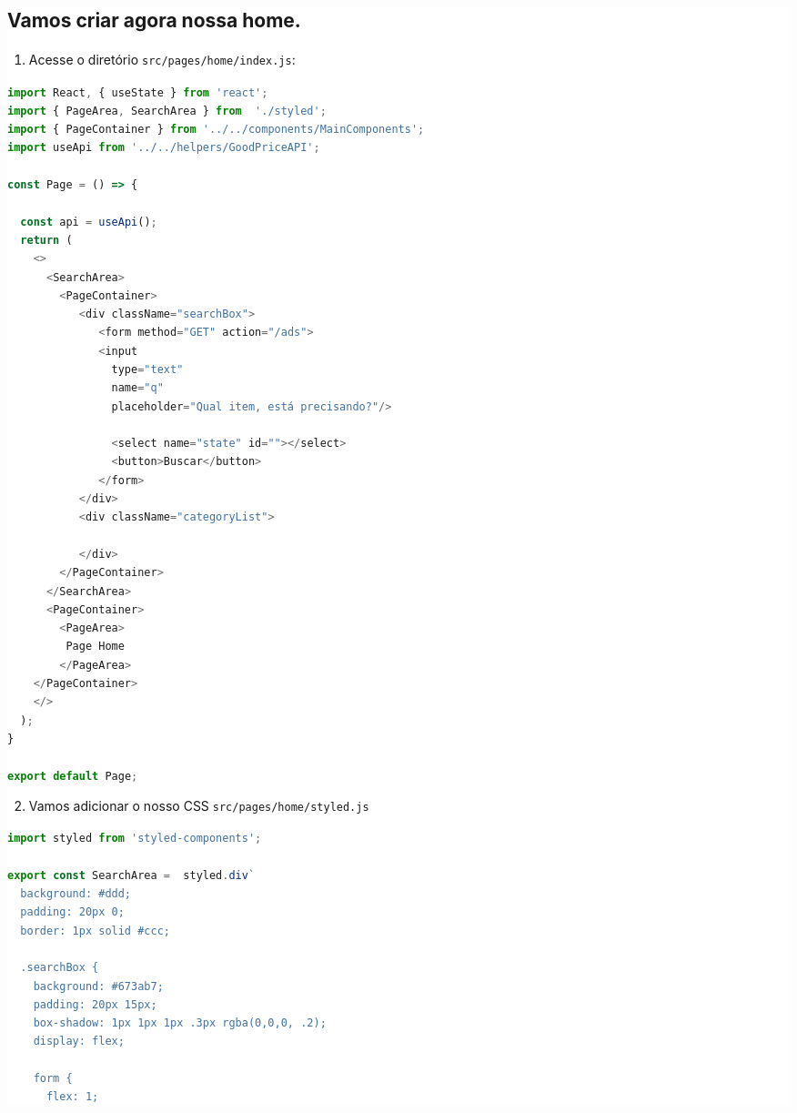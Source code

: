 ## Vamos criar agora nossa home.

1. Acesse o diretório `src/pages/home/index.js`: 

```js
import React, { useState } from 'react';
import { PageArea, SearchArea } from  './styled';
import { PageContainer } from '../../components/MainComponents';
import useApi from '../../helpers/GoodPriceAPI';

const Page = () => {

  const api = useApi();
  return (
    <>
      <SearchArea> 
        <PageContainer>
           <div className="searchBox">
              <form method="GET" action="/ads">
              <input 
                type="text" 
                name="q" 
                placeholder="Qual item, está precisando?"/>

                <select name="state" id=""></select>
                <button>Buscar</button>
              </form>
           </div>
           <div className="categoryList">

           </div>
        </PageContainer>
      </SearchArea>
      <PageContainer>
        <PageArea> 
         Page Home
        </PageArea>
    </PageContainer>
    </>
  );
}

export default Page;

```


2. Vamos adicionar o nosso CSS `src/pages/home/styled.js`

```js
import styled from 'styled-components';

export const SearchArea =  styled.div`
  background: #ddd;
  padding: 20px 0;
  border: 1px solid #ccc;

  .searchBox {
    background: #673ab7;
    padding: 20px 15px;
    box-shadow: 1px 1px 1px .3px rgba(0,0,0, .2);
    display: flex;

    form {
      flex: 1;
```